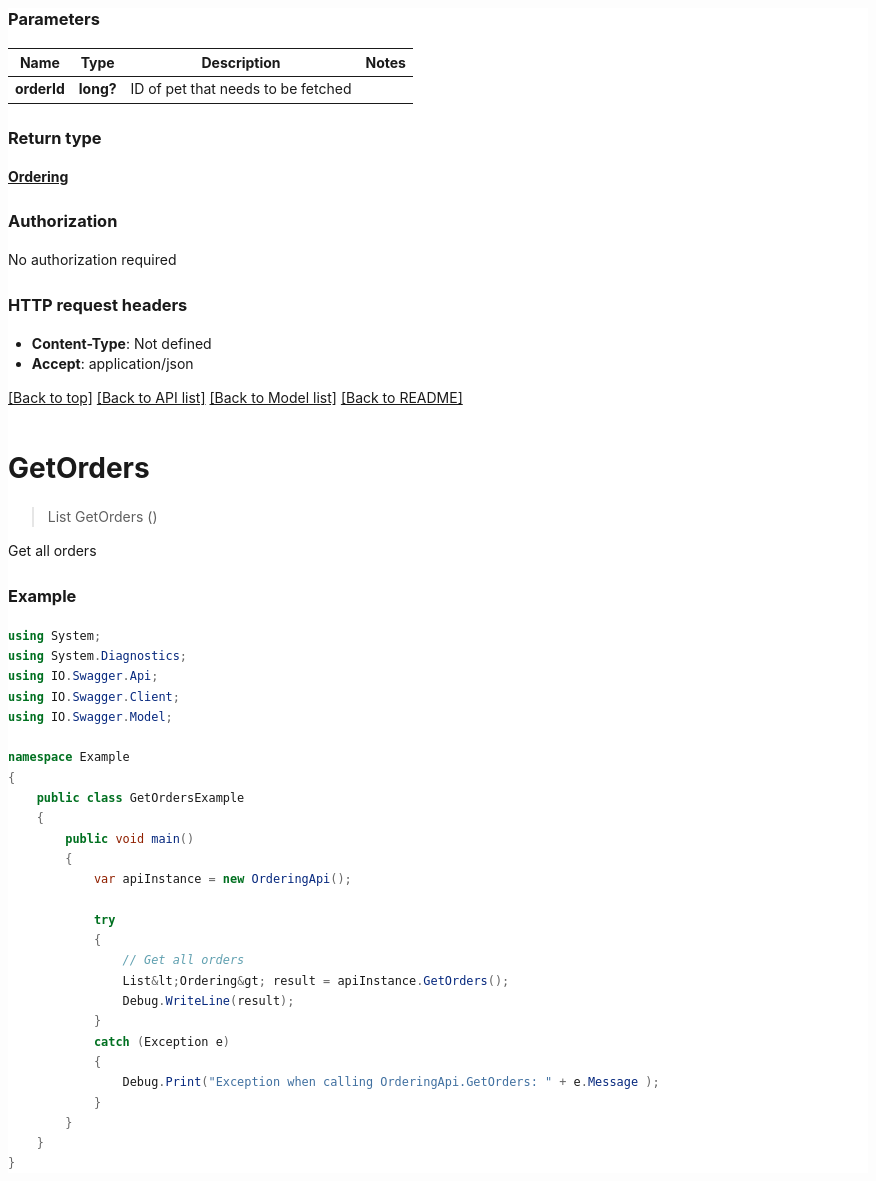 ### Parameters

Name | Type | Description  | Notes
------------- | ------------- | ------------- | -------------
 **orderId** | **long?**| ID of pet that needs to be fetched | 

### Return type

[**Ordering**](Ordering.md)

### Authorization

No authorization required

### HTTP request headers

 - **Content-Type**: Not defined
 - **Accept**: application/json

[[Back to top]](#) [[Back to API list]](../README.md#documentation-for-api-endpoints) [[Back to Model list]](../README.md#documentation-for-models) [[Back to README]](../README.md)

<a name="getorders"></a>
# **GetOrders**
> List<Ordering> GetOrders ()

Get all orders

### Example
```csharp
using System;
using System.Diagnostics;
using IO.Swagger.Api;
using IO.Swagger.Client;
using IO.Swagger.Model;

namespace Example
{
    public class GetOrdersExample
    {
        public void main()
        {
            var apiInstance = new OrderingApi();

            try
            {
                // Get all orders
                List&lt;Ordering&gt; result = apiInstance.GetOrders();
                Debug.WriteLine(result);
            }
            catch (Exception e)
            {
                Debug.Print("Exception when calling OrderingApi.GetOrders: " + e.Message );
            }
        }
    }
}
```
